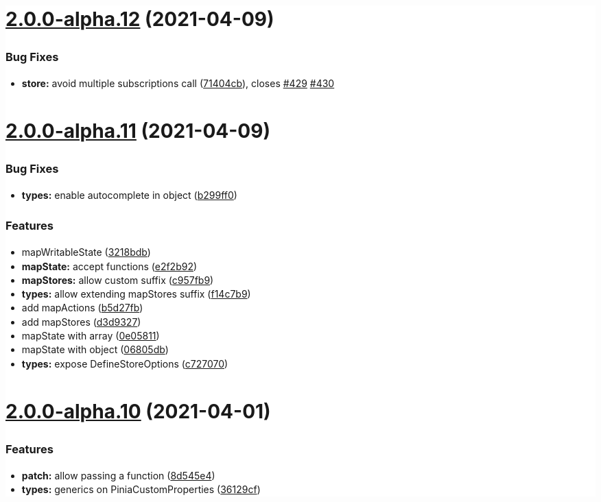 # [2.0.0-alpha.12](https://github.com/vuejs/pinia/compare/v2.0.0-alpha.11...v2.0.0-alpha.12) (2021-04-09)

### Bug Fixes

- **store:** avoid multiple subscriptions call ([71404cb](https://github.com/vuejs/pinia/commit/71404cb3ef6466c74b72c5fdb1075740a788a309)), closes [#429](https://github.com/vuejs/pinia/issues/429) [#430](https://github.com/vuejs/pinia/issues/430)

# [2.0.0-alpha.11](https://github.com/vuejs/pinia/compare/v2.0.0-alpha.10...v2.0.0-alpha.11) (2021-04-09)

### Bug Fixes

- **types:** enable autocomplete in object ([b299ff0](https://github.com/vuejs/pinia/commit/b299ff070101dc9d17ceb24bd43d697033695167))

### Features

- mapWritableState ([3218bdb](https://github.com/vuejs/pinia/commit/3218bdbb916049bebf1416cef1c103ecda66274b))
- **mapState:** accept functions ([e2f2b92](https://github.com/vuejs/pinia/commit/e2f2b92f41f1908bfa6614655e625cbfcae5a716))
- **mapStores:** allow custom suffix ([c957fb9](https://github.com/vuejs/pinia/commit/c957fb97f1b1ffdb927f40dfa0abd0304a8eb998))
- **types:** allow extending mapStores suffix ([f14c7b9](https://github.com/vuejs/pinia/commit/f14c7b996dd8232370033c671566c4cafdf535bc))
- add mapActions ([b5d27fb](https://github.com/vuejs/pinia/commit/b5d27fbd34b006ae7aec01c091d4e246c3fa73fc))
- add mapStores ([d3d9327](https://github.com/vuejs/pinia/commit/d3d9327918081feaffe63b7debf4e5dbbcf55890))
- mapState with array ([0e05811](https://github.com/vuejs/pinia/commit/0e058113668f8c9a81d09e7175d89ea921142c31))
- mapState with object ([06805db](https://github.com/vuejs/pinia/commit/06805db9b4526cc0741016e0632cd6fb353a9728))
- **types:** expose DefineStoreOptions ([c727070](https://github.com/vuejs/pinia/commit/c72707070a5096df62a4bab269ce9087e2d9c102))

# [2.0.0-alpha.10](https://github.com/vuejs/pinia/compare/v2.0.0-alpha.9...v2.0.0-alpha.10) (2021-04-01)

### Features

- **patch:** allow passing a function ([8d545e4](https://github.com/vuejs/pinia/commit/8d545e427c6415df00254eb9638116e96e64d3b5))
- **types:** generics on PiniaCustomProperties ([36129cf](https://github.com/vuejs/pinia/commit/36129cf415abb8efccda859cd6b787594fe46f00))

